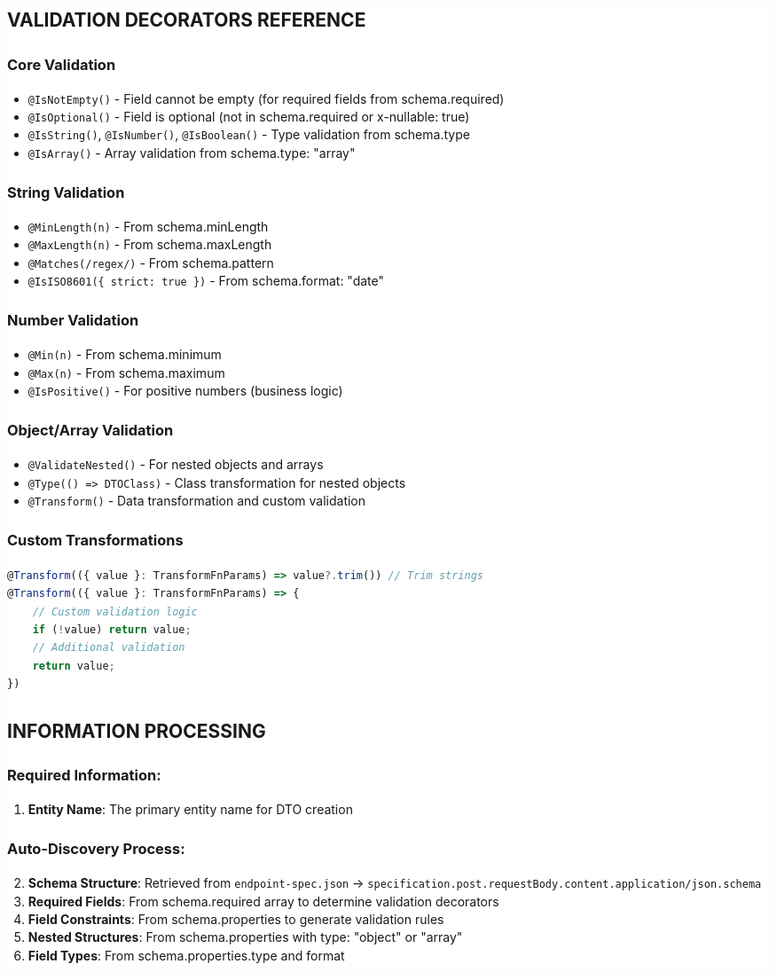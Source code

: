 ```typescript
```

## VALIDATION DECORATORS REFERENCE

### **Core Validation**
- `@IsNotEmpty()` - Field cannot be empty (for required fields from schema.required)
- `@IsOptional()` - Field is optional (not in schema.required or x-nullable: true)
- `@IsString()`, `@IsNumber()`, `@IsBoolean()` - Type validation from schema.type
- `@IsArray()` - Array validation from schema.type: "array"

### **String Validation**
- `@MinLength(n)` - From schema.minLength
- `@MaxLength(n)` - From schema.maxLength
- `@Matches(/regex/)` - From schema.pattern
- `@IsISO8601({ strict: true })` - From schema.format: "date"

### **Number Validation**
- `@Min(n)` - From schema.minimum
- `@Max(n)` - From schema.maximum
- `@IsPositive()` - For positive numbers (business logic)

### **Object/Array Validation**
- `@ValidateNested()` - For nested objects and arrays
- `@Type(() => DTOClass)` - Class transformation for nested objects
- `@Transform()` - Data transformation and custom validation

### **Custom Transformations**
```typescript
@Transform(({ value }: TransformFnParams) => value?.trim()) // Trim strings
@Transform(({ value }: TransformFnParams) => {
    // Custom validation logic
    if (!value) return value;
    // Additional validation
    return value;
})
```

## INFORMATION PROCESSING

### **Required Information:**
1. **Entity Name**: The primary entity name for DTO creation

### **Auto-Discovery Process:**
2. **Schema Structure**: Retrieved from `endpoint-spec.json` → `specification.post.requestBody.content.application/json.schema`
3. **Required Fields**: From schema.required array to determine validation decorators
4. **Field Constraints**: From schema.properties to generate validation rules
5. **Nested Structures**: From schema.properties with type: "object" or "array"
6. **Field Types**: From schema.properties.type and format
